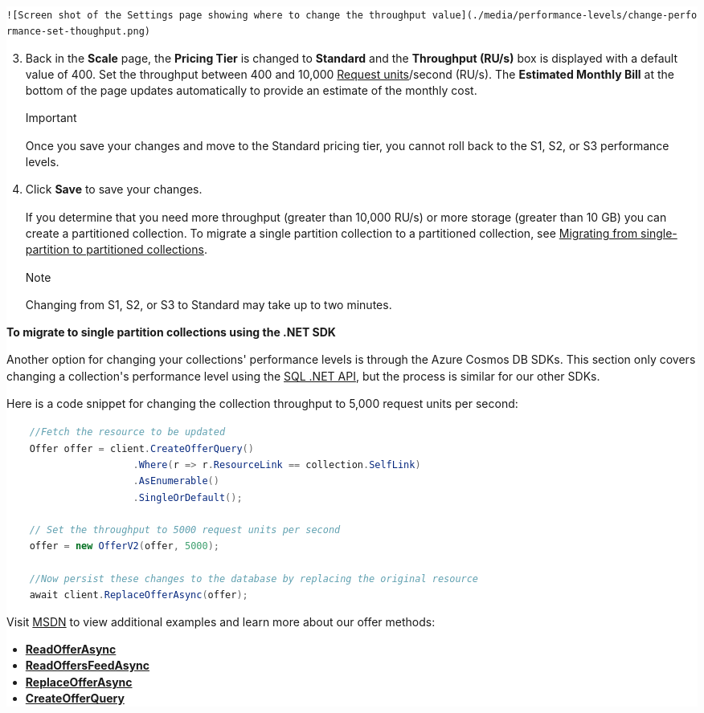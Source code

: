     ![Screen shot of the Settings page showing where to change the throughput value](./media/performance-levels/change-performance-set-thoughput.png)

3. Back in the **Scale** page, the **Pricing Tier** is changed to **Standard** and the **Throughput (RU/s)** box is displayed with a default value of 400. Set the throughput between 400 and 10,000 [Request units](request-units.md)/second (RU/s). The **Estimated Monthly Bill** at the bottom of the page updates automatically to provide an estimate of the monthly cost. 

    >[!IMPORTANT] 
    > Once you save your changes and move to the Standard pricing tier, you cannot roll back to the S1, S2, or S3 performance levels.

4. Click **Save** to save your changes.

    If you determine that you need more throughput (greater than 10,000 RU/s) or more storage (greater than 10 GB) you can create a partitioned collection. To migrate a single partition collection to a partitioned collection, see [Migrating from single-partition to partitioned collections](sql-api-partition-data.md#migrating-from-single-partition).

    > [!NOTE]
    > Changing from S1, S2, or S3 to Standard may take up to two minutes.
    > 
    > 

**To migrate to single partition collections using the .NET SDK**

Another option for changing your collections' performance levels is through the Azure Cosmos DB SDKs. This section only covers changing a collection's performance level using the [SQL .NET API](sql-api-sdk-dotnet.md), but the process is similar for our other SDKs.

Here is a code snippet for changing the collection throughput to 5,000 request units per second:
    
```csharp
    //Fetch the resource to be updated
    Offer offer = client.CreateOfferQuery()
                      .Where(r => r.ResourceLink == collection.SelfLink)    
                      .AsEnumerable()
                      .SingleOrDefault();

    // Set the throughput to 5000 request units per second
    offer = new OfferV2(offer, 5000);

    //Now persist these changes to the database by replacing the original resource
    await client.ReplaceOfferAsync(offer);
```

Visit [MSDN](https://msdn.microsoft.com/library/azure/microsoft.azure.documents.client.documentclient.aspx) to view additional examples and learn more about our offer methods:

* [**ReadOfferAsync**](https://msdn.microsoft.com/library/azure/microsoft.azure.documents.client.documentclient.readofferasync.aspx)
* [**ReadOffersFeedAsync**](https://msdn.microsoft.com/library/azure/microsoft.azure.documents.client.documentclient.readoffersfeedasync.aspx)
* [**ReplaceOfferAsync**](https://msdn.microsoft.com/library/azure/microsoft.azure.documents.client.documentclient.replaceofferasync.aspx)
* [**CreateOfferQuery**](https://msdn.microsoft.com/library/azure/microsoft.azure.documents.linq.documentqueryable.createofferquery.aspx)
